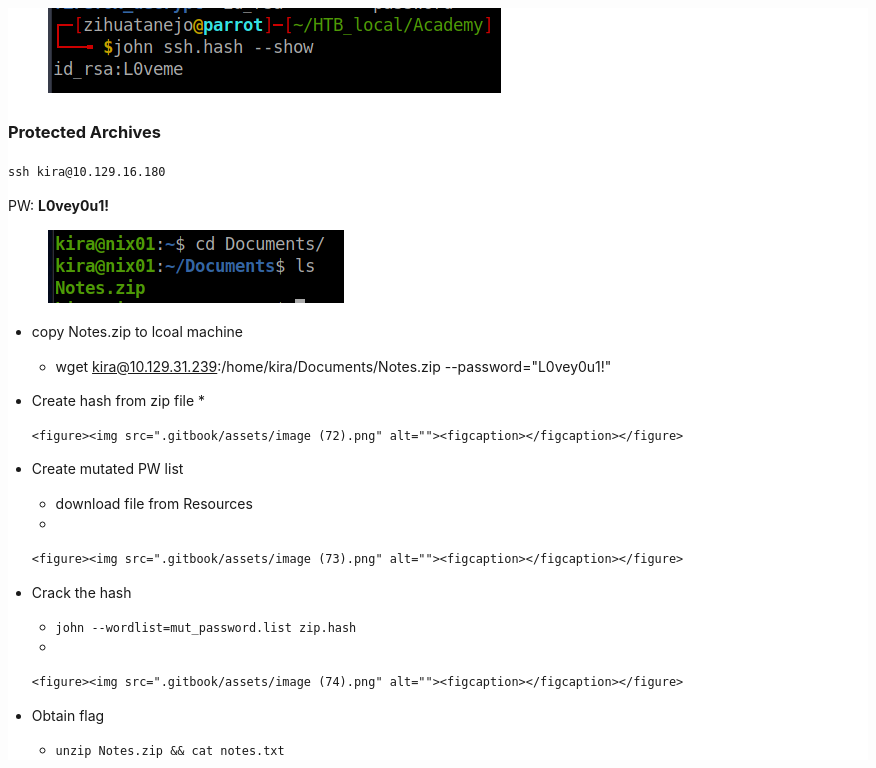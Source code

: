 <figure><img src=".gitbook/assets/image (70).png" alt=""><figcaption></figcaption></figure>

### Protected Archives

`ssh kira@10.129.16.180`

PW: **L0vey0u1!**

<figure><img src=".gitbook/assets/image (71).png" alt=""><figcaption></figcaption></figure>

* copy Notes.zip to lcoal machine
  * wget kira@10.129.31.239:/home/kira/Documents/Notes.zip --password="L0vey0u1!"
* Create hash from zip file
  *

      <figure><img src=".gitbook/assets/image (72).png" alt=""><figcaption></figcaption></figure>


* Create mutated PW list
  * download file from Resources
  *

      <figure><img src=".gitbook/assets/image (73).png" alt=""><figcaption></figcaption></figure>
* Crack the hash
  * `john --wordlist=mut_password.list zip.hash`
  *

      <figure><img src=".gitbook/assets/image (74).png" alt=""><figcaption></figcaption></figure>
* Obtain flag
  * `unzip Notes.zip && cat notes.txt`
